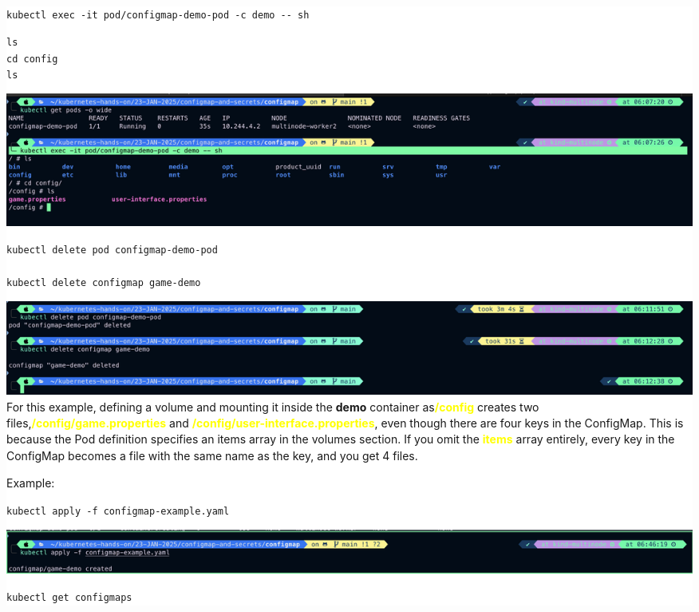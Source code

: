 ```
kubectl exec -it pod/configmap-demo-pod -c demo -- sh
```

```
ls
cd config
ls

```

![alt text](image-5.png)

```
kubectl delete pod configmap-demo-pod

kubectl delete configmap game-demo
```

![alt text](image-6.png)
For this example, defining a volume and mounting it inside the **demo** container as<span style="color:yellow">**/config**</span> creates two files,<span style="color:yellow">**/config/game.properties**</span> and <span style="color:yellow">**/config/user-interface.properties**</span>, even though there are four keys in the ConfigMap. This is because the Pod definition specifies an items array in the volumes section. If you omit the <span style="color:yellow">**items**</span> array entirely, every key in the ConfigMap becomes a file with the same name as the key, and you get 4 files.

Example:

```
kubectl apply -f configmap-example.yaml
```

![alt text](image-8.png)

```
kubectl get configmaps
```

